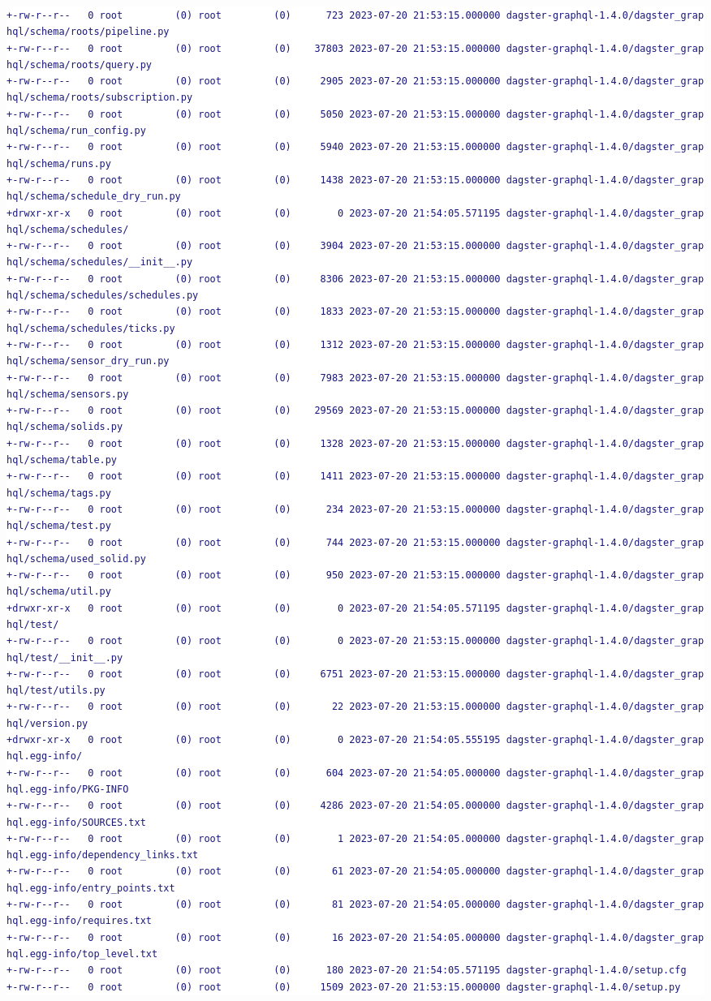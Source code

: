 ```diff
+-rw-r--r--   0 root         (0) root         (0)      723 2023-07-20 21:53:15.000000 dagster-graphql-1.4.0/dagster_graphql/schema/roots/pipeline.py
+-rw-r--r--   0 root         (0) root         (0)    37803 2023-07-20 21:53:15.000000 dagster-graphql-1.4.0/dagster_graphql/schema/roots/query.py
+-rw-r--r--   0 root         (0) root         (0)     2905 2023-07-20 21:53:15.000000 dagster-graphql-1.4.0/dagster_graphql/schema/roots/subscription.py
+-rw-r--r--   0 root         (0) root         (0)     5050 2023-07-20 21:53:15.000000 dagster-graphql-1.4.0/dagster_graphql/schema/run_config.py
+-rw-r--r--   0 root         (0) root         (0)     5940 2023-07-20 21:53:15.000000 dagster-graphql-1.4.0/dagster_graphql/schema/runs.py
+-rw-r--r--   0 root         (0) root         (0)     1438 2023-07-20 21:53:15.000000 dagster-graphql-1.4.0/dagster_graphql/schema/schedule_dry_run.py
+drwxr-xr-x   0 root         (0) root         (0)        0 2023-07-20 21:54:05.571195 dagster-graphql-1.4.0/dagster_graphql/schema/schedules/
+-rw-r--r--   0 root         (0) root         (0)     3904 2023-07-20 21:53:15.000000 dagster-graphql-1.4.0/dagster_graphql/schema/schedules/__init__.py
+-rw-r--r--   0 root         (0) root         (0)     8306 2023-07-20 21:53:15.000000 dagster-graphql-1.4.0/dagster_graphql/schema/schedules/schedules.py
+-rw-r--r--   0 root         (0) root         (0)     1833 2023-07-20 21:53:15.000000 dagster-graphql-1.4.0/dagster_graphql/schema/schedules/ticks.py
+-rw-r--r--   0 root         (0) root         (0)     1312 2023-07-20 21:53:15.000000 dagster-graphql-1.4.0/dagster_graphql/schema/sensor_dry_run.py
+-rw-r--r--   0 root         (0) root         (0)     7983 2023-07-20 21:53:15.000000 dagster-graphql-1.4.0/dagster_graphql/schema/sensors.py
+-rw-r--r--   0 root         (0) root         (0)    29569 2023-07-20 21:53:15.000000 dagster-graphql-1.4.0/dagster_graphql/schema/solids.py
+-rw-r--r--   0 root         (0) root         (0)     1328 2023-07-20 21:53:15.000000 dagster-graphql-1.4.0/dagster_graphql/schema/table.py
+-rw-r--r--   0 root         (0) root         (0)     1411 2023-07-20 21:53:15.000000 dagster-graphql-1.4.0/dagster_graphql/schema/tags.py
+-rw-r--r--   0 root         (0) root         (0)      234 2023-07-20 21:53:15.000000 dagster-graphql-1.4.0/dagster_graphql/schema/test.py
+-rw-r--r--   0 root         (0) root         (0)      744 2023-07-20 21:53:15.000000 dagster-graphql-1.4.0/dagster_graphql/schema/used_solid.py
+-rw-r--r--   0 root         (0) root         (0)      950 2023-07-20 21:53:15.000000 dagster-graphql-1.4.0/dagster_graphql/schema/util.py
+drwxr-xr-x   0 root         (0) root         (0)        0 2023-07-20 21:54:05.571195 dagster-graphql-1.4.0/dagster_graphql/test/
+-rw-r--r--   0 root         (0) root         (0)        0 2023-07-20 21:53:15.000000 dagster-graphql-1.4.0/dagster_graphql/test/__init__.py
+-rw-r--r--   0 root         (0) root         (0)     6751 2023-07-20 21:53:15.000000 dagster-graphql-1.4.0/dagster_graphql/test/utils.py
+-rw-r--r--   0 root         (0) root         (0)       22 2023-07-20 21:53:15.000000 dagster-graphql-1.4.0/dagster_graphql/version.py
+drwxr-xr-x   0 root         (0) root         (0)        0 2023-07-20 21:54:05.555195 dagster-graphql-1.4.0/dagster_graphql.egg-info/
+-rw-r--r--   0 root         (0) root         (0)      604 2023-07-20 21:54:05.000000 dagster-graphql-1.4.0/dagster_graphql.egg-info/PKG-INFO
+-rw-r--r--   0 root         (0) root         (0)     4286 2023-07-20 21:54:05.000000 dagster-graphql-1.4.0/dagster_graphql.egg-info/SOURCES.txt
+-rw-r--r--   0 root         (0) root         (0)        1 2023-07-20 21:54:05.000000 dagster-graphql-1.4.0/dagster_graphql.egg-info/dependency_links.txt
+-rw-r--r--   0 root         (0) root         (0)       61 2023-07-20 21:54:05.000000 dagster-graphql-1.4.0/dagster_graphql.egg-info/entry_points.txt
+-rw-r--r--   0 root         (0) root         (0)       81 2023-07-20 21:54:05.000000 dagster-graphql-1.4.0/dagster_graphql.egg-info/requires.txt
+-rw-r--r--   0 root         (0) root         (0)       16 2023-07-20 21:54:05.000000 dagster-graphql-1.4.0/dagster_graphql.egg-info/top_level.txt
+-rw-r--r--   0 root         (0) root         (0)      180 2023-07-20 21:54:05.571195 dagster-graphql-1.4.0/setup.cfg
+-rw-r--r--   0 root         (0) root         (0)     1509 2023-07-20 21:53:15.000000 dagster-graphql-1.4.0/setup.py
```